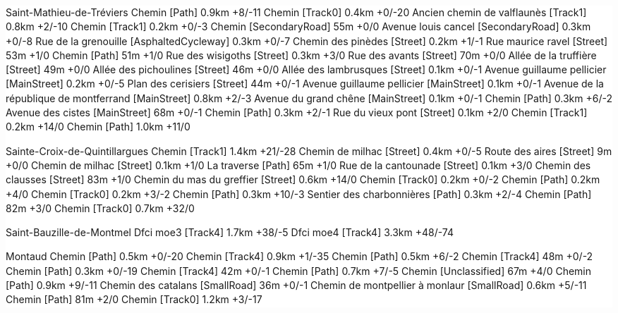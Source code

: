 Saint-Mathieu-de-Tréviers
Chemin [Path] 0.9km +8/-11
Chemin [Track0] 0.4km +0/-20
Ancien chemin de valflaunès [Track1] 0.8km +2/-10
Chemin [Track1] 0.2km +0/-3
Chemin [SecondaryRoad] 55m +0/0
Avenue louis cancel [SecondaryRoad] 0.3km +0/-8
Rue de la grenouille [AsphaltedCycleway] 0.3km +0/-7
Chemin des pinèdes [Street] 0.2km +1/-1
Rue maurice ravel [Street] 53m +1/0
Chemin [Path] 51m +1/0
Rue des wisigoths [Street] 0.3km +3/0
Rue des avants [Street] 70m +0/0
Allée de la truffière [Street] 49m +0/0
Allée des pichoulines [Street] 46m +0/0
Allée des lambrusques [Street] 0.1km +0/-1
Avenue guillaume pellicier [MainStreet] 0.2km +0/-5
Plan des cerisiers [Street] 44m +0/-1
Avenue guillaume pellicier [MainStreet] 0.1km +0/-1
Avenue de la république de montferrand [MainStreet] 0.8km +2/-3
Avenue du grand chêne [MainStreet] 0.1km +0/-1
Chemin [Path] 0.3km +6/-2
Avenue des cistes [MainStreet] 68m +0/-1
Chemin [Path] 0.3km +2/-1
Rue du vieux pont [Street] 0.1km +2/0
Chemin [Track1] 0.2km +14/0
Chemin [Path] 1.0km +11/0

Sainte-Croix-de-Quintillargues
Chemin [Track1] 1.4km +21/-28
Chemin de milhac [Street] 0.4km +0/-5
Route des aires [Street] 9m +0/0
Chemin de milhac [Street] 0.1km +1/0
La traverse [Path] 65m +1/0
Rue de la cantounade [Street] 0.1km +3/0
Chemin des clausses [Street] 83m +1/0
Chemin du mas du greffier [Street] 0.6km +14/0
Chemin [Track0] 0.2km +0/-2
Chemin [Path] 0.2km +4/0
Chemin [Track0] 0.2km +3/-2
Chemin [Path] 0.3km +10/-3
Sentier des charbonnières [Path] 0.3km +2/-4
Chemin [Path] 82m +3/0
Chemin [Track0] 0.7km +32/0

Saint-Bauzille-de-Montmel
Dfci moe3 [Track4] 1.7km +38/-5
Dfci moe4 [Track4] 3.3km +48/-74

Montaud
Chemin [Path] 0.5km +0/-20
Chemin [Track4] 0.9km +1/-35
Chemin [Path] 0.5km +6/-2
Chemin [Track4] 48m +0/-2
Chemin [Path] 0.3km +0/-19
Chemin [Track4] 42m +0/-1
Chemin [Path] 0.7km +7/-5
Chemin [Unclassified] 67m +4/0
Chemin [Path] 0.9km +9/-11
Chemin des catalans [SmallRoad] 36m +0/-1
Chemin de montpellier à monlaur [SmallRoad] 0.6km +5/-11
Chemin [Path] 81m +2/0
Chemin [Track0] 1.2km +3/-17
